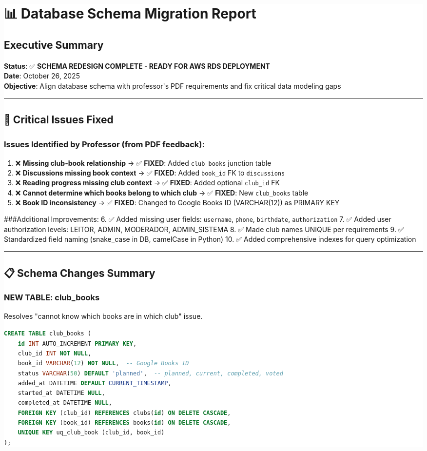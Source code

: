 # 📊 Database Schema Migration Report

## Executive Summary

**Status**: ✅ **SCHEMA REDESIGN COMPLETE - READY FOR AWS RDS DEPLOYMENT**  
**Date**: October 26, 2025  
**Objective**: Align database schema with professor's PDF requirements and fix critical data modeling gaps

---

## 🎯 Critical Issues Fixed

### Issues Identified by Professor (from PDF feedback):
1. ❌ **Missing club-book relationship** → ✅ **FIXED**: Added `club_books` junction table
2. ❌ **Discussions missing book context** → ✅ **FIXED**: Added `book_id` FK to `discussions`  
3. ❌ **Reading progress missing club context** → ✅ **FIXED**: Added optional `club_id` FK
4. ❌ **Cannot determine which books belong to which club** → ✅ **FIXED**: New `club_books` table
5. ❌ **Book ID inconsistency** → ✅ **FIXED**: Changed to Google Books ID (VARCHAR(12)) as PRIMARY KEY

###Additional Improvements:
6. ✅ Added missing user fields: `username`, `phone`, `birthdate`, `authorization`
7. ✅ Added user authorization levels: LEITOR, ADMIN, MODERADOR, ADMIN_SISTEMA
8. ✅ Made club names UNIQUE per requirements
9. ✅ Standardized field naming (snake_case in DB, camelCase in Python)
10. ✅ Added comprehensive indexes for query optimization

---

## 📋 Schema Changes Summary

### **NEW TABLE: club_books**
Resolves "cannot know which books are in which club" issue.

```sql
CREATE TABLE club_books (
    id INT AUTO_INCREMENT PRIMARY KEY,
    club_id INT NOT NULL,
    book_id VARCHAR(12) NOT NULL,  -- Google Books ID
    status VARCHAR(50) DEFAULT 'planned',  -- planned, current, completed, voted
    added_at DATETIME DEFAULT CURRENT_TIMESTAMP,
    started_at DATETIME NULL,
    completed_at DATETIME NULL,
    FOREIGN KEY (club_id) REFERENCES clubs(id) ON DELETE CASCADE,
    FOREIGN KEY (book_id) REFERENCES books(id) ON DELETE CASCADE,
    UNIQUE KEY uq_club_book (club_id, book_id)
);
```
